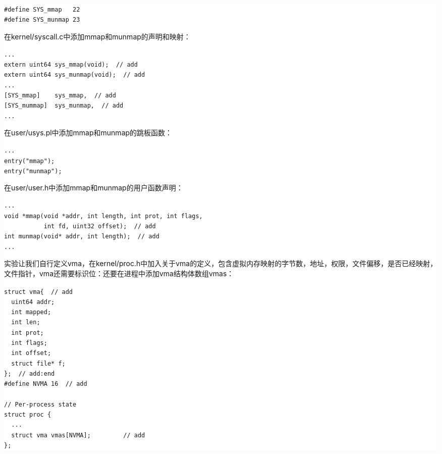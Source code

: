 ```
#define SYS_mmap   22
#define SYS_munmap 23
```

在kernel/syscall.c中添加mmap和munmap的声明和映射：

```
...
extern uint64 sys_mmap(void);  // add
extern uint64 sys_munmap(void);  // add
...
[SYS_mmap]    sys_mmap,  // add
[SYS_mummap]  sys_munmap,  // add
...
```

在user/usys.pl中添加mmap和munmap的跳板函数：

```
...
entry("mmap");
entry("munmap");
```

在user/user.h中添加mmap和munmap的用户函数声明：

```
...
void *mmap(void *addr, int length, int prot, int flags,
           int fd, uint32 offset);  // add
int munmap(void* addr, int length);  // add
...
```

实验让我们自行定义vma，在kernel/proc.h中加入关于vma的定义，包含虚拟内存映射的字节数，地址，权限，文件偏移，是否已经映射，文件指针，vma还需要标识位：还要在进程中添加vma结构体数组vmas：

```
struct vma{  // add
  uint64 addr;
  int mapped;
  int len;
  int prot;
  int flags;
  int offset;
  struct file* f;
};  // add:end
#define NVMA 16  // add

// Per-process state
struct proc {
  ...
  struct vma vmas[NVMA];         // add
};
```
